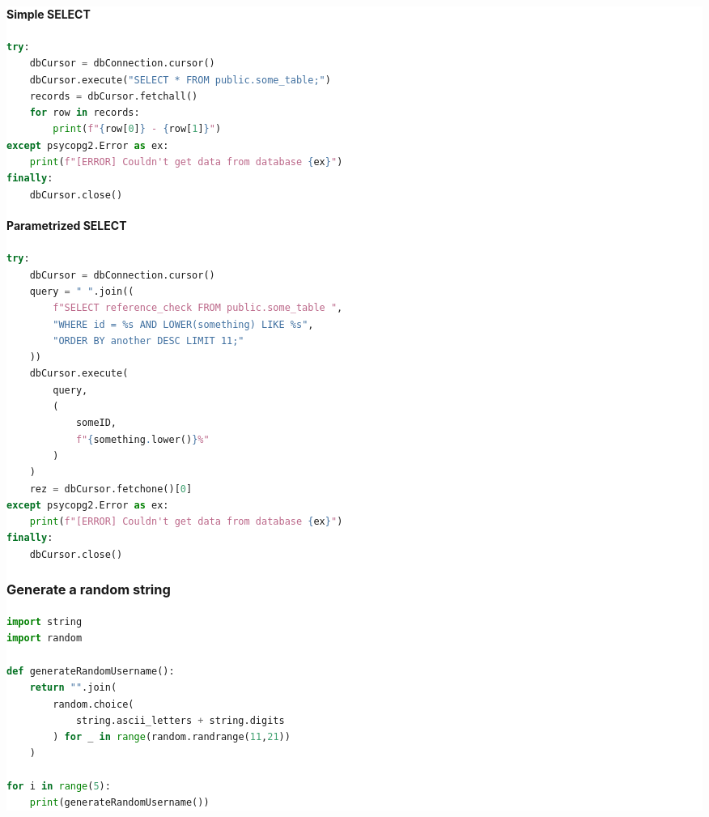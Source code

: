 #### Simple SELECT

``` py
try:
    dbCursor = dbConnection.cursor()
    dbCursor.execute("SELECT * FROM public.some_table;")
    records = dbCursor.fetchall()
    for row in records:
        print(f"{row[0]} - {row[1]}")
except psycopg2.Error as ex:
    print(f"[ERROR] Couldn't get data from database {ex}")
finally:
    dbCursor.close()
```

#### Parametrized SELECT

``` py
try:
    dbCursor = dbConnection.cursor()
    query = " ".join((
        f"SELECT reference_check FROM public.some_table ",
        "WHERE id = %s AND LOWER(something) LIKE %s",
        "ORDER BY another DESC LIMIT 11;"
    ))
    dbCursor.execute(
        query,
        (
            someID,
            f"{something.lower()}%"
        )
    )
    rez = dbCursor.fetchone()[0]
except psycopg2.Error as ex:
    print(f"[ERROR] Couldn't get data from database {ex}")
finally:
    dbCursor.close()
```

### Generate a random string

``` py
import string
import random

def generateRandomUsername():
    return "".join(
        random.choice(
            string.ascii_letters + string.digits
        ) for _ in range(random.randrange(11,21))
    )

for i in range(5):
    print(generateRandomUsername())
```
